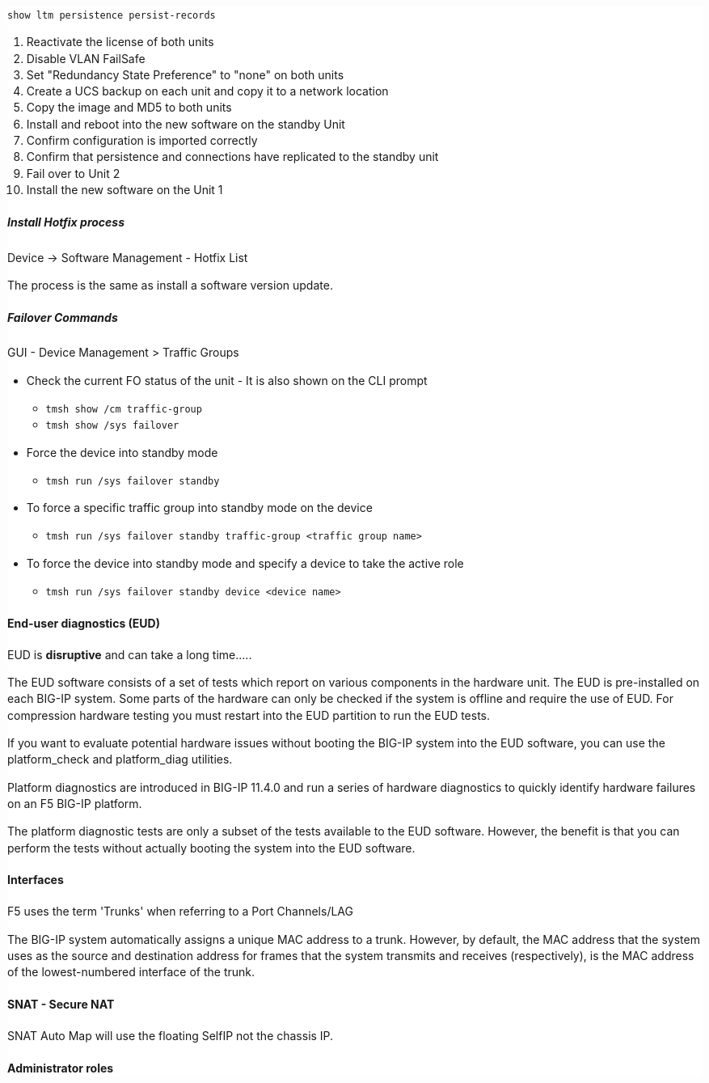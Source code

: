 ```show ltm persistence persist-records```
  1. Reactivate the license of both units
  2. Disable VLAN FailSafe
  3. Set "Redundancy State Preference" to "none" on both units
  4. Create a UCS backup on each unit and copy it to a network location
  5. Copy the image and MD5 to both units
  6. Install and reboot into the new software on the standby Unit
  7. Confirm configuration is imported correctly
  8. Confirm that persistence and connections have replicated to the standby unit
  9. Fail over to Unit 2
  10. Install the new software on the Unit 1


##### Install Hotfix process
Device -> Software Management - Hotfix List

The process is the same as install a software version update.

##### Failover Commands
GUI - Device Management > Traffic Groups

- Check the current FO status of the unit - It is also shown on the CLI prompt
  - ```tmsh show /cm traffic-group```
  - ```tmsh show /sys failover```

- Force the device into standby mode
  - ```tmsh run /sys failover standby```

- To force a specific traffic group into standby mode on the device
  - ```tmsh run /sys failover standby traffic-group <traffic group name>```

- To force the device into standby mode and specify a device to take the active role
  - ```tmsh run /sys failover standby device <device name>```

#### End-user diagnostics (EUD)
EUD is **disruptive** and can take a long time.....

The EUD software consists of a set of tests which report on various components in the hardware unit. The EUD is pre-installed on each BIG-IP system. Some parts of the hardware can only be checked if the system is offline and require the use of EUD. For compression hardware testing you must restart into the EUD partition to run the EUD tests.

If you want to evaluate potential hardware issues without booting the BIG-IP system into the EUD software, you can use the platform_check and platform_diag utilities.

Platform diagnostics are introduced in BIG-IP 11.4.0 and run a series of hardware diagnostics to quickly identify hardware failures on an F5 BIG-IP platform.

The platform diagnostic tests are only a subset of the tests available to the EUD software. However, the benefit is that you can perform the tests without actually booting the system into the EUD software.

#### Interfaces
F5 uses the term 'Trunks' when referring to a Port Channels/LAG

The BIG-IP system automatically assigns a unique MAC address to a trunk. However, by default, the MAC address that the system uses as the source and destination address for frames that the system transmits and receives (respectively), is the MAC address of the lowest-numbered interface of the trunk.

#### SNAT - Secure NAT
SNAT Auto Map will use the floating SelfIP not the chassis IP.

#### Administrator roles
```